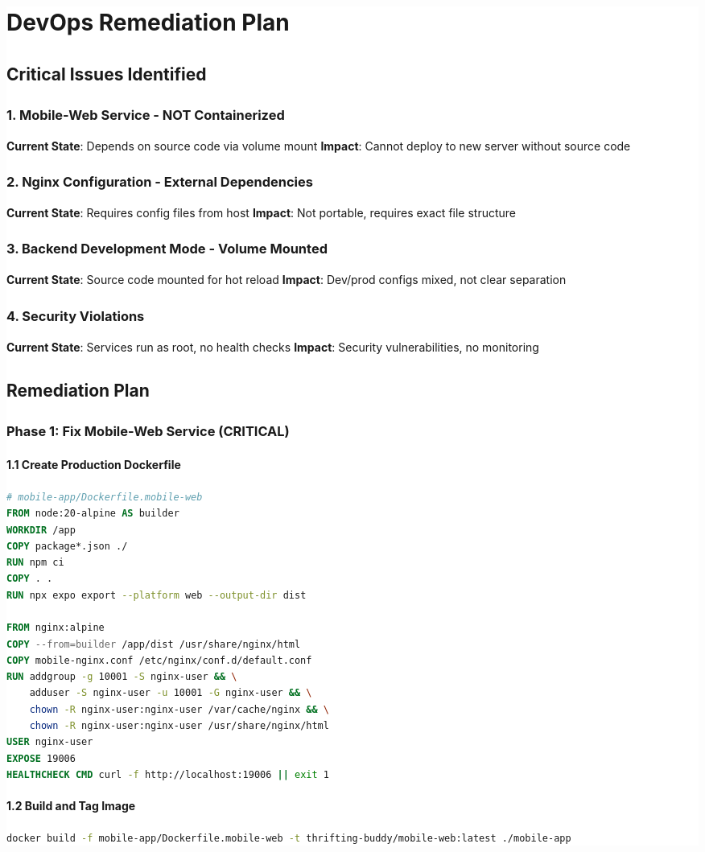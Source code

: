 # DevOps Remediation Plan

## Critical Issues Identified

### 1. Mobile-Web Service - NOT Containerized
**Current State**: Depends on source code via volume mount
**Impact**: Cannot deploy to new server without source code

### 2. Nginx Configuration - External Dependencies  
**Current State**: Requires config files from host
**Impact**: Not portable, requires exact file structure

### 3. Backend Development Mode - Volume Mounted
**Current State**: Source code mounted for hot reload
**Impact**: Dev/prod configs mixed, not clear separation

### 4. Security Violations
**Current State**: Services run as root, no health checks
**Impact**: Security vulnerabilities, no monitoring

## Remediation Plan

### Phase 1: Fix Mobile-Web Service (CRITICAL)

#### 1.1 Create Production Dockerfile
```dockerfile
# mobile-app/Dockerfile.mobile-web
FROM node:20-alpine AS builder
WORKDIR /app
COPY package*.json ./
RUN npm ci
COPY . .
RUN npx expo export --platform web --output-dir dist

FROM nginx:alpine
COPY --from=builder /app/dist /usr/share/nginx/html
COPY mobile-nginx.conf /etc/nginx/conf.d/default.conf
RUN addgroup -g 10001 -S nginx-user && \
    adduser -S nginx-user -u 10001 -G nginx-user && \
    chown -R nginx-user:nginx-user /var/cache/nginx && \
    chown -R nginx-user:nginx-user /usr/share/nginx/html
USER nginx-user
EXPOSE 19006
HEALTHCHECK CMD curl -f http://localhost:19006 || exit 1
```

#### 1.2 Build and Tag Image
```bash
docker build -f mobile-app/Dockerfile.mobile-web -t thrifting-buddy/mobile-web:latest ./mobile-app
```
